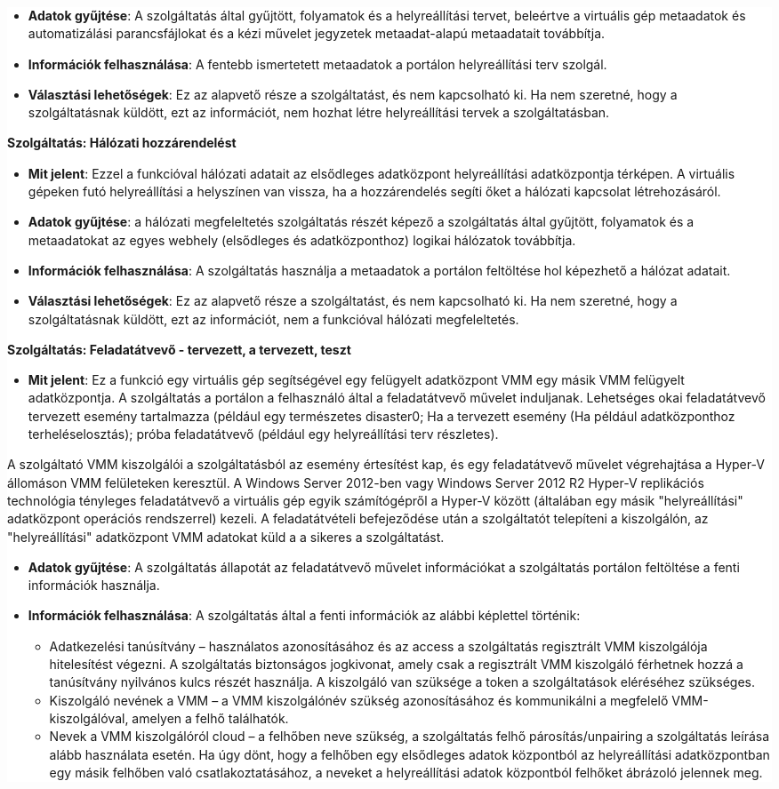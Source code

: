 - **Adatok gyűjtése**: A szolgáltatás által gyűjtött, folyamatok és a helyreállítási tervet, beleértve a virtuális gép metaadatok és automatizálási parancsfájlokat és a kézi művelet jegyzetek metaadat-alapú metaadatait továbbítja.

- **Információk felhasználása**: A fentebb ismertetett metaadatok a portálon helyreállítási terv szolgál.

- **Választási lehetőségek**: Ez az alapvető része a szolgáltatást, és nem kapcsolható ki. Ha nem szeretné, hogy a szolgáltatásnak küldött, ezt az információt, nem hozhat létre helyreállítási tervek a szolgáltatásban.

**Szolgáltatás: Hálózati hozzárendelést**

- **Mit jelent**: Ezzel a funkcióval hálózati adatait az elsődleges adatközpont helyreállítási adatközpontja térképen. A virtuális gépeken futó helyreállítási a helyszínen van vissza, ha a hozzárendelés segíti őket a hálózati kapcsolat létrehozásáról.

- **Adatok gyűjtése**: a hálózati megfeleltetés szolgáltatás részét képező a szolgáltatás által gyűjtött, folyamatok és a metaadatokat az egyes webhely (elsődleges és adatközponthoz) logikai hálózatok továbbítja.

- **Információk felhasználása**: A szolgáltatás használja a metaadatok a portálon feltöltése hol képezhető a hálózat adatait.

- **Választási lehetőségek**: Ez az alapvető része a szolgáltatást, és nem kapcsolható ki. Ha nem szeretné, hogy a szolgáltatásnak küldött, ezt az információt, nem a funkcióval hálózati megfeleltetés.

**Szolgáltatás: Feladatátvevő - tervezett, a tervezett, teszt**

- **Mit jelent**: Ez a funkció egy virtuális gép segítségével egy felügyelt adatközpont VMM egy másik VMM felügyelt adatközpontja. A szolgáltatás a portálon a felhasználó által a feladatátvevő művelet induljanak. Lehetséges okai feladatátvevő tervezett esemény tartalmazza (például egy természetes disaster0; Ha a tervezett esemény (Ha például adatközponthoz terheléselosztás); próba feladatátvevő (például egy helyreállítási terv részletes).

A szolgáltató VMM kiszolgálói a szolgáltatásból az esemény értesítést kap, és egy feladatátvevő művelet végrehajtása a Hyper-V állomáson VMM felületeken keresztül. A Windows Server 2012-ben vagy Windows Server 2012 R2 Hyper-V replikációs technológia tényleges feladatátvevő a virtuális gép egyik számítógépről a Hyper-V között (általában egy másik "helyreállítási" adatközpont operációs rendszerrel) kezeli. A feladatátvételi befejeződése után a szolgáltatót telepíteni a kiszolgálón, az "helyreállítási" adatközpont VMM adatokat küld a a sikeres a szolgáltatást.

- **Adatok gyűjtése**: A szolgáltatás állapotát az feladatátvevő művelet információkat a szolgáltatás portálon feltöltése a fenti információk használja.

- **Információk felhasználása**: A szolgáltatás által a fenti információk az alábbi képlettel történik:

    - Adatkezelési tanúsítvány – használatos azonosításához és az access a szolgáltatás regisztrált VMM kiszolgálója hitelesítést végezni. A szolgáltatás biztonságos jogkivonat, amely csak a regisztrált VMM kiszolgáló férhetnek hozzá a tanúsítvány nyilvános kulcs részét használja. A kiszolgáló van szüksége a token a szolgáltatások eléréséhez szükséges.
    - Kiszolgáló nevének a VMM – a VMM kiszolgálónév szükség azonosításához és kommunikálni a megfelelő VMM-kiszolgálóval, amelyen a felhő találhatók.
    - Nevek a VMM kiszolgálóról cloud – a felhőben neve szükség, a szolgáltatás felhő párosítás/unpairing a szolgáltatás leírása alább használata esetén. Ha úgy dönt, hogy a felhőben egy elsődleges adatok központból az helyreállítási adatközpontban egy másik felhőben való csatlakoztatásához, a neveket a helyreállítási adatok központból felhőket ábrázoló jelennek meg.
